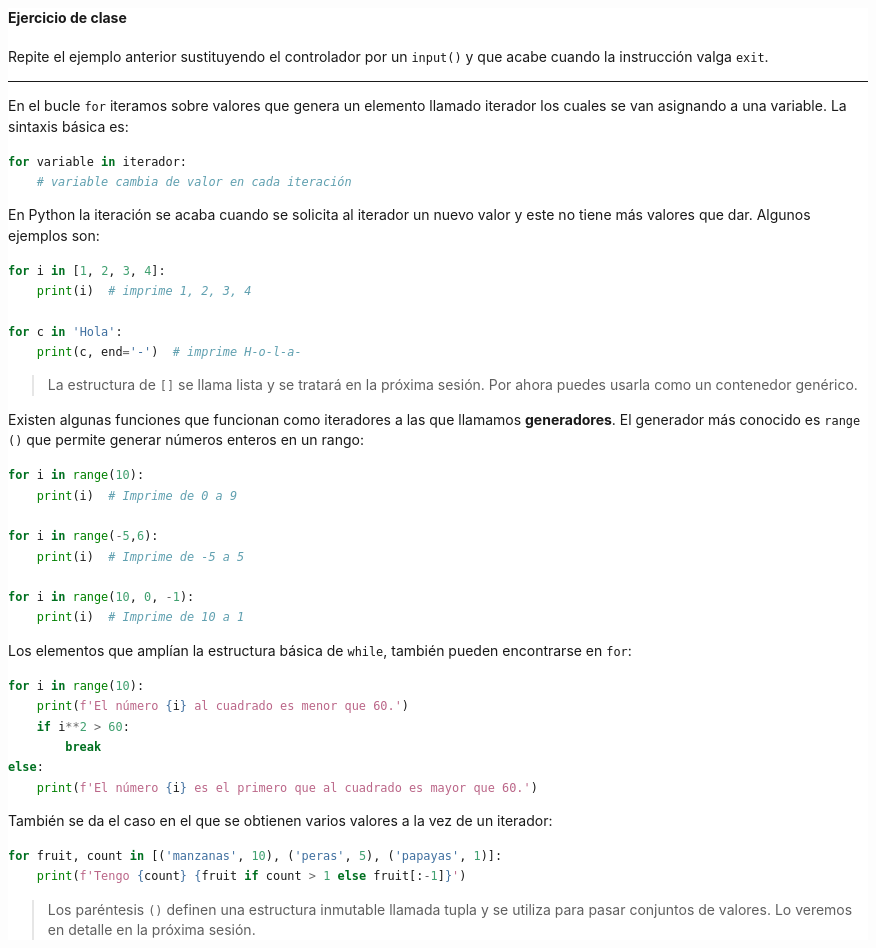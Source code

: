 
#### Ejercicio de clase 

Repite el ejemplo anterior sustituyendo el controlador por un `input()` y que acabe cuando la instrucción valga `exit`.

---

En el bucle `for` iteramos sobre valores que genera un elemento llamado iterador los cuales se van asignando a una variable. La sintaxis básica es:

```python
for variable in iterador:
    # variable cambia de valor en cada iteración
```

En Python la iteración se acaba cuando se solicita al iterador un nuevo valor y este no tiene más valores que dar. Algunos ejemplos son:

```python
for i in [1, 2, 3, 4]:
    print(i)  # imprime 1, 2, 3, 4

for c in 'Hola':
    print(c, end='-')  # imprime H-o-l-a-
```

> La estructura de `[]` se llama lista y se tratará en la próxima sesión. Por ahora puedes usarla como un contenedor genérico.

Existen algunas funciones que funcionan como iteradores a las que llamamos **generadores**. El generador más conocido es `range()` que permite generar números enteros en un rango:

```python
for i in range(10):
    print(i)  # Imprime de 0 a 9

for i in range(-5,6):
    print(i)  # Imprime de -5 a 5

for i in range(10, 0, -1):
    print(i)  # Imprime de 10 a 1
```

Los elementos que amplían la estructura básica de `while`, también pueden encontrarse en `for`:

```python
for i in range(10):
    print(f'El número {i} al cuadrado es menor que 60.')
    if i**2 > 60:
        break
else:
    print(f'El número {i} es el primero que al cuadrado es mayor que 60.')
```

También se da el caso en el que se obtienen varios valores a la vez de un iterador:

```python
for fruit, count in [('manzanas', 10), ('peras', 5), ('papayas', 1)]:
    print(f'Tengo {count} {fruit if count > 1 else fruit[:-1]}')
```
> Los paréntesis `()` definen una estructura inmutable llamada tupla y se utiliza para pasar conjuntos de valores. Lo veremos en detalle en la próxima sesión. 
